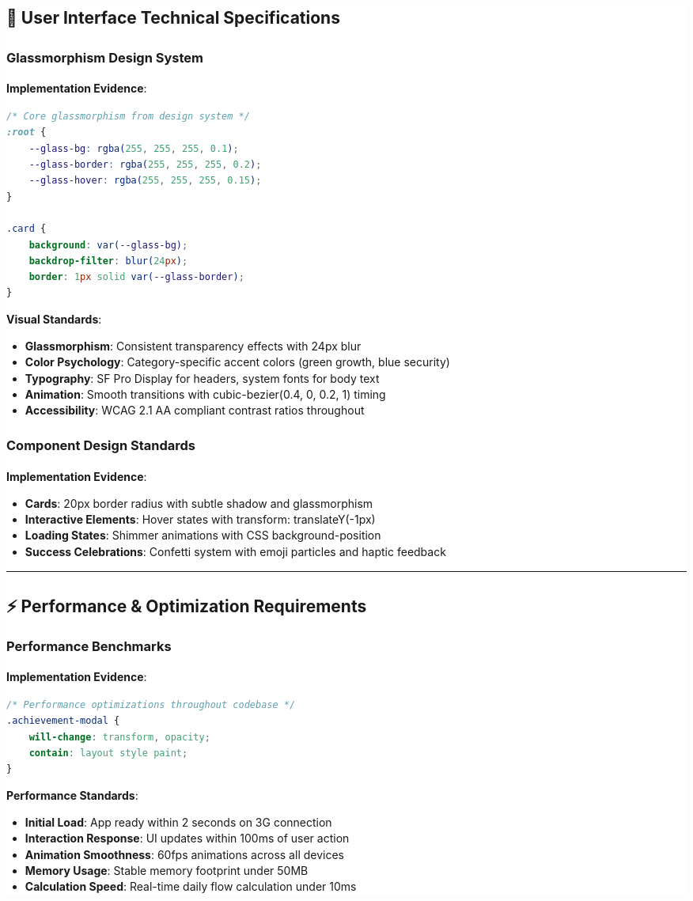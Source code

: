 ## 🎨 User Interface Technical Specifications

### **Glassmorphism Design System**
**Implementation Evidence**:
```css
/* Core glassmorphism from design system */
:root {
    --glass-bg: rgba(255, 255, 255, 0.1);
    --glass-border: rgba(255, 255, 255, 0.2);
    --glass-hover: rgba(255, 255, 255, 0.15);
}

.card {
    background: var(--glass-bg);
    backdrop-filter: blur(24px);
    border: 1px solid var(--glass-border);
}
```

**Visual Standards**:
- **Glassmorphism**: Consistent transparency effects with 24px blur
- **Color Psychology**: Category-specific accent colors (green growth, blue security)
- **Typography**: SF Pro Display for headers, system fonts for body text
- **Animation**: Smooth transitions with cubic-bezier(0.4, 0, 0.2, 1) timing
- **Accessibility**: WCAG 2.1 AA compliant contrast ratios throughout

### **Component Design Standards**
**Implementation Evidence**:
- **Cards**: 20px border radius with subtle shadow and glassmorphism
- **Interactive Elements**: Hover states with transform: translateY(-1px)
- **Loading States**: Shimmer animations with CSS background-position
- **Success Celebrations**: Confetti system with emoji particles and haptic feedback

---

## ⚡ Performance & Optimization Requirements

### **Performance Benchmarks**
**Implementation Evidence**:
```css
/* Performance optimizations throughout codebase */
.achievement-modal {
    will-change: transform, opacity;
    contain: layout style paint;
}
```

**Performance Standards**:
- **Initial Load**: App ready within 2 seconds on 3G connection
- **Interaction Response**: UI updates within 100ms of user action
- **Animation Smoothness**: 60fps animations across all devices
- **Memory Usage**: Stable memory footprint under 50MB
- **Calculation Speed**: Real-time daily flow calculation under 10ms
